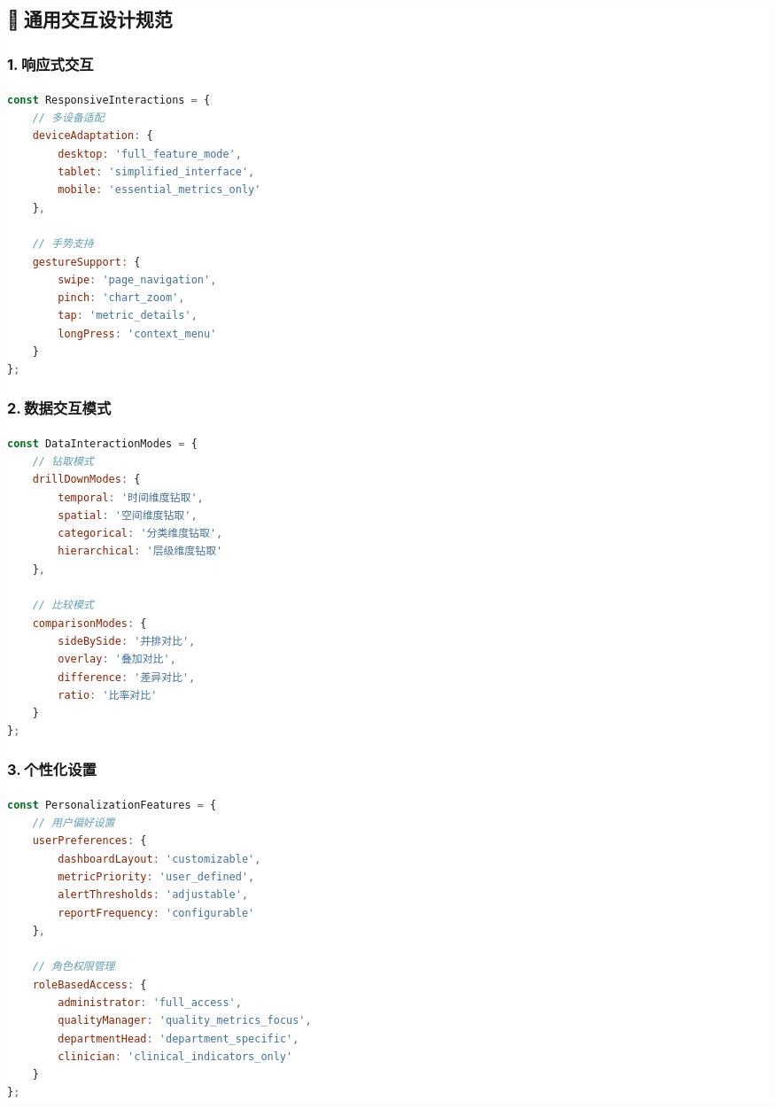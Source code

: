 
## 🎨 通用交互设计规范

### 1. 响应式交互
```javascript
const ResponsiveInteractions = {
    // 多设备适配
    deviceAdaptation: {
        desktop: 'full_feature_mode',
        tablet: 'simplified_interface',
        mobile: 'essential_metrics_only'
    },
    
    // 手势支持
    gestureSupport: {
        swipe: 'page_navigation',
        pinch: 'chart_zoom',
        tap: 'metric_details',
        longPress: 'context_menu'
    }
};
```

### 2. 数据交互模式
```javascript
const DataInteractionModes = {
    // 钻取模式
    drillDownModes: {
        temporal: '时间维度钻取',
        spatial: '空间维度钻取',
        categorical: '分类维度钻取',
        hierarchical: '层级维度钻取'
    },
    
    // 比较模式
    comparisonModes: {
        sideBySide: '并排对比',
        overlay: '叠加对比',
        difference: '差异对比',
        ratio: '比率对比'
    }
};
```

### 3. 个性化设置
```javascript
const PersonalizationFeatures = {
    // 用户偏好设置
    userPreferences: {
        dashboardLayout: 'customizable',
        metricPriority: 'user_defined',
        alertThresholds: 'adjustable',
        reportFrequency: 'configurable'
    },
    
    // 角色权限管理
    roleBasedAccess: {
        administrator: 'full_access',
        qualityManager: 'quality_metrics_focus',
        departmentHead: 'department_specific',
        clinician: 'clinical_indicators_only'
    }
};
```